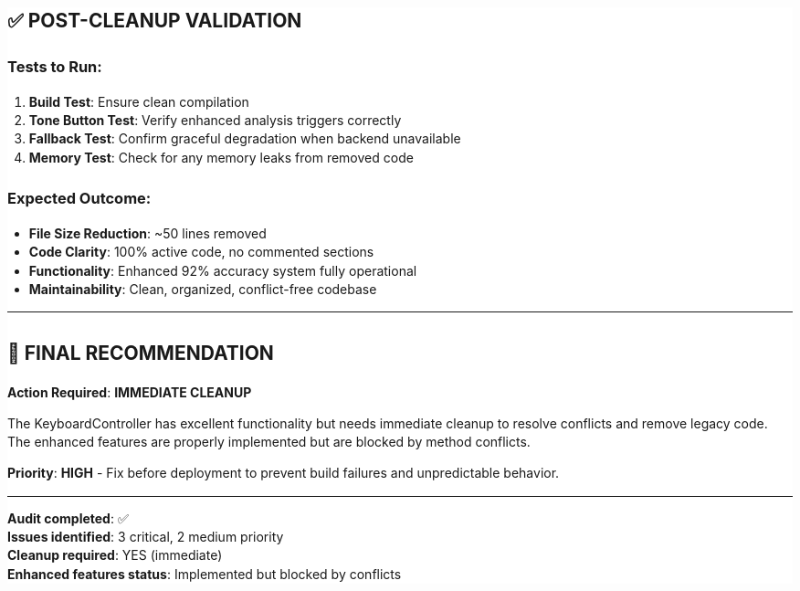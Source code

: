 
## ✅ **POST-CLEANUP VALIDATION**

### **Tests to Run**:
1. **Build Test**: Ensure clean compilation
2. **Tone Button Test**: Verify enhanced analysis triggers correctly  
3. **Fallback Test**: Confirm graceful degradation when backend unavailable
4. **Memory Test**: Check for any memory leaks from removed code

### **Expected Outcome**:
- **File Size Reduction**: ~50 lines removed
- **Code Clarity**: 100% active code, no commented sections
- **Functionality**: Enhanced 92% accuracy system fully operational
- **Maintainability**: Clean, organized, conflict-free codebase

---

## 🎯 **FINAL RECOMMENDATION**

**Action Required**: **IMMEDIATE CLEANUP** 

The KeyboardController has excellent functionality but needs immediate cleanup to resolve conflicts and remove legacy code. The enhanced features are properly implemented but are blocked by method conflicts.

**Priority**: **HIGH** - Fix before deployment to prevent build failures and unpredictable behavior.

---

**Audit completed**: ✅  
**Issues identified**: 3 critical, 2 medium priority  
**Cleanup required**: YES (immediate)  
**Enhanced features status**: Implemented but blocked by conflicts

